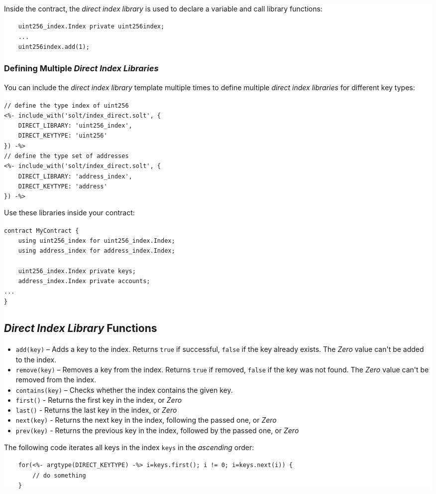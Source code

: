 Inside the contract, the _direct index library_ is used to declare a variable and call library functions:

```
    uint256_index.Index private uint256index;
    ...
    uint256index.add(1);
```

### Defining Multiple _Direct Index Libraries_

You can include the _direct index library_ template multiple times to define multiple _direct index libraries_ for different key types:

```
// define the type index of uint256
<%- include_with('solt/index_direct.solt', {
    DIRECT_LIBRARY: 'uint256_index',
    DIRECT_KEYTYPE: 'uint256'
}) -%>
// define the type set of addresses
<%- include_with('solt/index_direct.solt', {
    DIRECT_LIBRARY: 'address_index',
    DIRECT_KEYTYPE: 'address'
}) -%>
```

Use these libraries inside your contract:

```Solidiry
contract MyContract {
    using uint256_index for uint256_index.Index;
    using address_index for address_index.Index;

    uint256_index.Index private keys;
    address_index.Index private accounts;
...
}
```

## _Direct Index Library_ Functions

- `add(key)` – Adds a key to the index. Returns `true` if successful, `false` if the key already exists. The _Zero_ value can't be added to the index.
- `remove(key)` – Removes a key from the index. Returns `true` if removed, `false` if the key was not found. The _Zero_ value can't be removed from the index.
- `contains(key)` – Checks whether the index contains the given key.
- `first()` - Returns the first key in the index, or _Zero_
- `last()` - Returns the last key in the index, or _Zero_
- `next(key)` - Returns the next key in the index, following the passed one, or _Zero_
- `prev(key)` - Returns the previous key in the index, followed by the passed one, or _Zero_

The following code iterates all keys in the index `keys` in the _ascending_ order:

```
    for(<%- argtype(DIRECT_KEYTYPE) -%> i=keys.first(); i != 0; i=keys.next(i)) {
        // do something
    }
```
